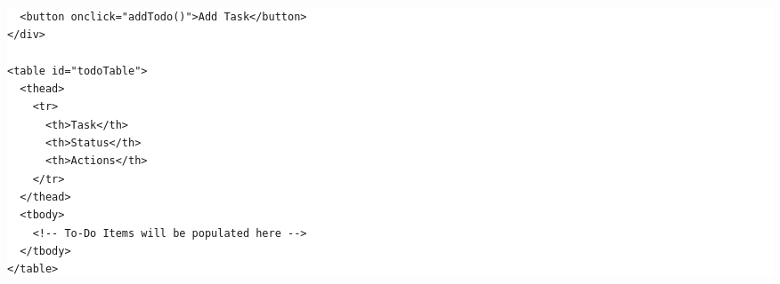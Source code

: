       <button onclick="addTodo()">Add Task</button>
    </div>

    <table id="todoTable">
      <thead>
        <tr>
          <th>Task</th>
          <th>Status</th>
          <th>Actions</th>
        </tr>
      </thead>
      <tbody>
        <!-- To-Do Items will be populated here -->
      </tbody>
    </table>
  </div>

  <script>
    // Fetch and display the current todos
    async function fetchTodos() {
      const response = await fetch('http://localhost:3000/todos');
      const todos = await response.json();
      const tableBody = document.getElementById('todoTable').getElementsByTagName('tbody')[0];

      // Clear existing rows
      tableBody.innerHTML = '';

      // Populate the table with todos
      todos.forEach(todo => {
        const row = tableBody.insertRow();
        const statusClass = todo.completed ? 'completed' : 'pending';
        row.classList.add(statusClass);
        row.innerHTML = `
          <td>
            <input type="text" value="${todo.task}" onchange="updateTask(${todo.id}, this.value)">
          </td>
          <td>
            <button onclick="toggleStatus(${todo.id}, ${todo.completed})">
              ${todo.completed ? 'Mark Pending' : 'Mark Completed'}
            </button>
          </td>
          <td>
            <button onclick="deleteTodo(${todo.id})">Delete</button>
          </td>
        `;
      });
    }

    // Add a new todo item
    async function addTodo() {
      const todoInput = document.getElementById('todoInput');
      const task = todoInput.value.trim();

      if (!task) {
        alert('Please enter a task.');
        return;
      }
